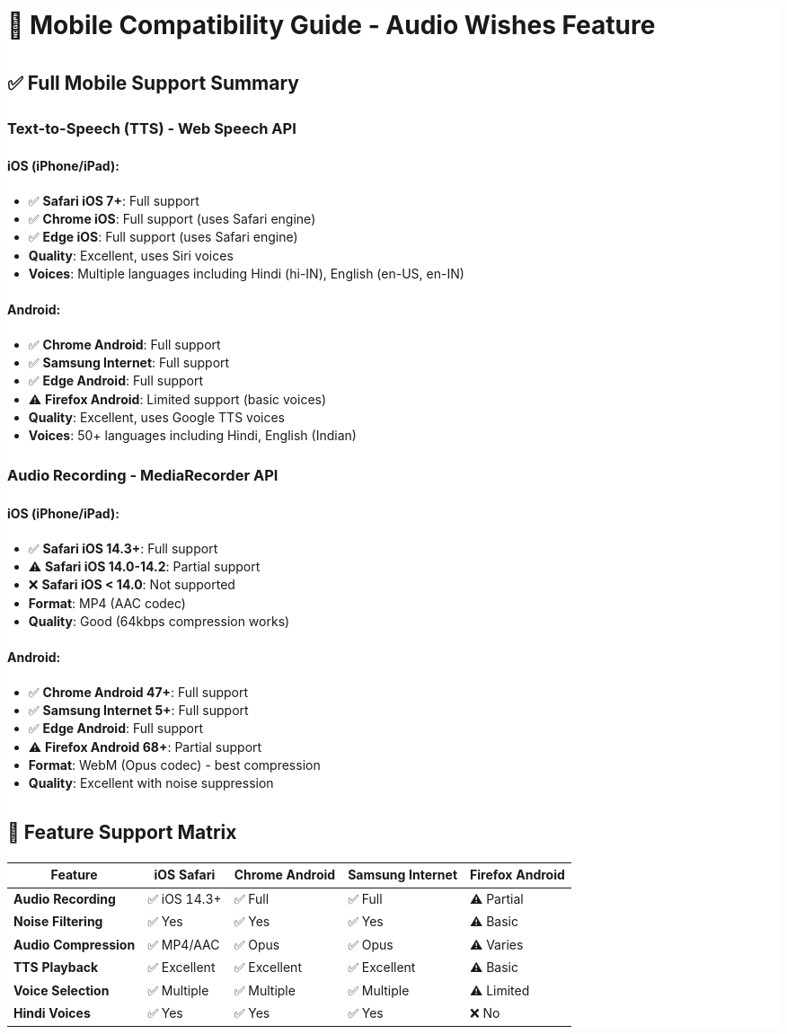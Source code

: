 # 📱 Mobile Compatibility Guide - Audio Wishes Feature

## ✅ Full Mobile Support Summary

### **Text-to-Speech (TTS) - Web Speech API**

#### iOS (iPhone/iPad):
- ✅ **Safari iOS 7+**: Full support
- ✅ **Chrome iOS**: Full support (uses Safari engine)
- ✅ **Edge iOS**: Full support (uses Safari engine)
- **Quality**: Excellent, uses Siri voices
- **Voices**: Multiple languages including Hindi (hi-IN), English (en-US, en-IN)

#### Android:
- ✅ **Chrome Android**: Full support
- ✅ **Samsung Internet**: Full support
- ✅ **Edge Android**: Full support
- ⚠️ **Firefox Android**: Limited support (basic voices)
- **Quality**: Excellent, uses Google TTS voices
- **Voices**: 50+ languages including Hindi, English (Indian)

### **Audio Recording - MediaRecorder API**

#### iOS (iPhone/iPad):
- ✅ **Safari iOS 14.3+**: Full support
- ⚠️ **Safari iOS 14.0-14.2**: Partial support
- ❌ **Safari iOS < 14.0**: Not supported
- **Format**: MP4 (AAC codec)
- **Quality**: Good (64kbps compression works)

#### Android:
- ✅ **Chrome Android 47+**: Full support
- ✅ **Samsung Internet 5+**: Full support
- ✅ **Edge Android**: Full support
- ⚠️ **Firefox Android 68+**: Partial support
- **Format**: WebM (Opus codec) - best compression
- **Quality**: Excellent with noise suppression

## 🎯 Feature Support Matrix

| Feature | iOS Safari | Chrome Android | Samsung Internet | Firefox Android |
|---------|-----------|----------------|------------------|----------------|
| **Audio Recording** | ✅ iOS 14.3+ | ✅ Full | ✅ Full | ⚠️ Partial |
| **Noise Filtering** | ✅ Yes | ✅ Yes | ✅ Yes | ⚠️ Basic |
| **Audio Compression** | ✅ MP4/AAC | ✅ Opus | ✅ Opus | ⚠️ Varies |
| **TTS Playback** | ✅ Excellent | ✅ Excellent | ✅ Excellent | ⚠️ Basic |
| **Voice Selection** | ✅ Multiple | ✅ Multiple | ✅ Multiple | ⚠️ Limited |
| **Hindi Voices** | ✅ Yes | ✅ Yes | ✅ Yes | ❌ No |
